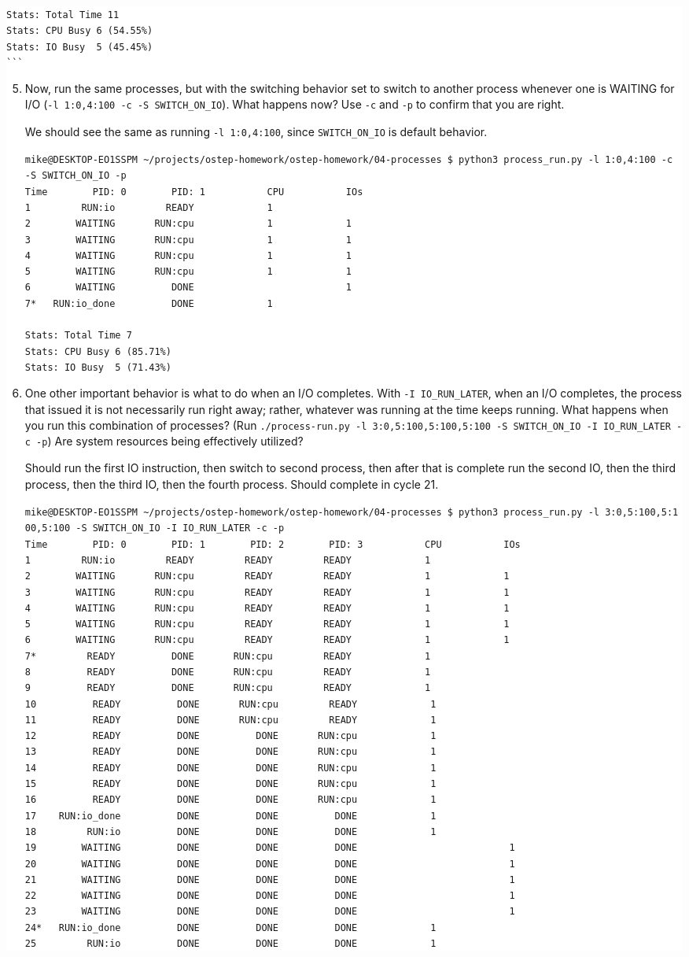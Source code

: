     Stats: Total Time 11
    Stats: CPU Busy 6 (54.55%)
    Stats: IO Busy  5 (45.45%)
    ```

5. Now, run the same processes, but with the switching behavior set to switch to another process whenever one is WAITING for I/O (`-l 1:0,4:100 -c -S SWITCH_ON_IO`). What happens now? Use `-c` and `-p` to confirm that you are right.

    We should see the same as running `-l 1:0,4:100`, since `SWITCH_ON_IO` is default behavior.

    ```console
    mike@DESKTOP-EO1SSPM ~/projects/ostep-homework/ostep-homework/04-processes $ python3 process_run.py -l 1:0,4:100 -c -S SWITCH_ON_IO -p
    Time        PID: 0        PID: 1           CPU           IOs
    1         RUN:io         READY             1
    2        WAITING       RUN:cpu             1             1
    3        WAITING       RUN:cpu             1             1
    4        WAITING       RUN:cpu             1             1
    5        WAITING       RUN:cpu             1             1
    6        WAITING          DONE                           1
    7*   RUN:io_done          DONE             1

    Stats: Total Time 7
    Stats: CPU Busy 6 (85.71%)
    Stats: IO Busy  5 (71.43%)
    ```

6. One other important behavior is what to do when an I/O completes. With `-I IO_RUN_LATER`, when an I/O completes, the process that issued it is not necessarily run right away; rather, whatever was running at the time keeps running. What happens when you run this combination of processes? (Run `./process-run.py -l 3:0,5:100,5:100,5:100 -S SWITCH_ON_IO -I IO_RUN_LATER -c -p`) Are system resources being effectively utilized?

    Should run the first IO instruction, then switch to second process, then after that is complete run the second IO, then the third process, then the third IO, then the fourth process. Should complete in cycle 21.

    ```console
    mike@DESKTOP-EO1SSPM ~/projects/ostep-homework/ostep-homework/04-processes $ python3 process_run.py -l 3:0,5:100,5:100,5:100 -S SWITCH_ON_IO -I IO_RUN_LATER -c -p
    Time        PID: 0        PID: 1        PID: 2        PID: 3           CPU           IOs
    1         RUN:io         READY         READY         READY             1
    2        WAITING       RUN:cpu         READY         READY             1             1
    3        WAITING       RUN:cpu         READY         READY             1             1
    4        WAITING       RUN:cpu         READY         READY             1             1
    5        WAITING       RUN:cpu         READY         READY             1             1
    6        WAITING       RUN:cpu         READY         READY             1             1
    7*         READY          DONE       RUN:cpu         READY             1
    8          READY          DONE       RUN:cpu         READY             1
    9          READY          DONE       RUN:cpu         READY             1
    10          READY          DONE       RUN:cpu         READY             1
    11          READY          DONE       RUN:cpu         READY             1
    12          READY          DONE          DONE       RUN:cpu             1
    13          READY          DONE          DONE       RUN:cpu             1
    14          READY          DONE          DONE       RUN:cpu             1
    15          READY          DONE          DONE       RUN:cpu             1
    16          READY          DONE          DONE       RUN:cpu             1
    17    RUN:io_done          DONE          DONE          DONE             1
    18         RUN:io          DONE          DONE          DONE             1
    19        WAITING          DONE          DONE          DONE                           1
    20        WAITING          DONE          DONE          DONE                           1
    21        WAITING          DONE          DONE          DONE                           1
    22        WAITING          DONE          DONE          DONE                           1
    23        WAITING          DONE          DONE          DONE                           1
    24*   RUN:io_done          DONE          DONE          DONE             1
    25         RUN:io          DONE          DONE          DONE             1
